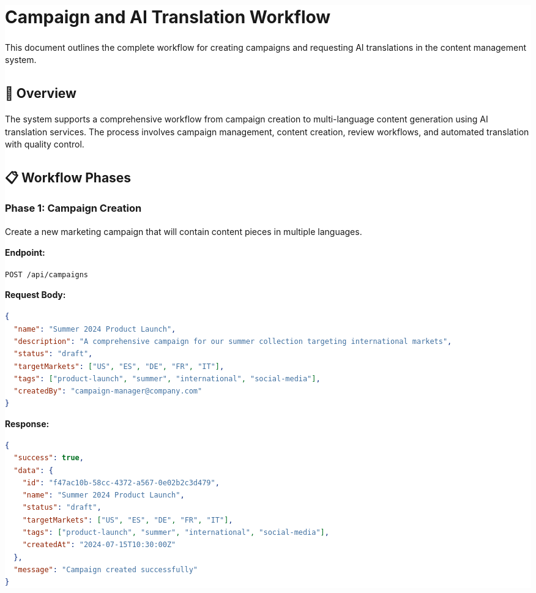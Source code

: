 # Campaign and AI Translation Workflow

This document outlines the complete workflow for creating campaigns and requesting AI translations in the content management system.

## 🎯 Overview

The system supports a comprehensive workflow from campaign creation to multi-language content generation using AI translation services. The process involves campaign management, content creation, review workflows, and automated translation with quality control.

## 📋 Workflow Phases

### **Phase 1: Campaign Creation**

Create a new marketing campaign that will contain content pieces in multiple languages.

**Endpoint:**

```http
POST /api/campaigns
```

**Request Body:**

```json
{
  "name": "Summer 2024 Product Launch",
  "description": "A comprehensive campaign for our summer collection targeting international markets",
  "status": "draft",
  "targetMarkets": ["US", "ES", "DE", "FR", "IT"],
  "tags": ["product-launch", "summer", "international", "social-media"],
  "createdBy": "campaign-manager@company.com"
}
```

**Response:**

```json
{
  "success": true,
  "data": {
    "id": "f47ac10b-58cc-4372-a567-0e02b2c3d479",
    "name": "Summer 2024 Product Launch",
    "status": "draft",
    "targetMarkets": ["US", "ES", "DE", "FR", "IT"],
    "tags": ["product-launch", "summer", "international", "social-media"],
    "createdAt": "2024-07-15T10:30:00Z"
  },
  "message": "Campaign created successfully"
}
```
